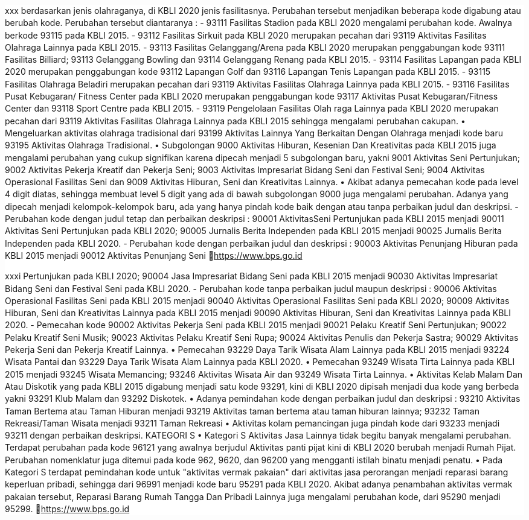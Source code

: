 xxx berdasarkan jenis olahraganya, di KBLI 2020 jenis fasilitasnya. Perubahan tersebut menjadikan beberapa kode digabung atau berubah kode. Perubahan tersebut diantaranya : - 93111 Fasilitas Stadion pada KBLI 2020 mengalami perubahan kode. Awalnya berkode 93115 pada KBLI 2015. - 93112 Fasilitas Sirkuit pada KBLI 2020 merupakan pecahan dari 93119 Aktivitas Fasilitas Olahraga Lainnya pada KBLI 2015. - 93113 Fasilitas Gelanggang/Arena pada KBLI 2020 merupakan penggabungan kode 93111 Fasilitas Billiard; 93113 Gelanggang Bowling dan 93114 Gelanggang Renang pada KBLI 2015. - 93114 Fasilitas Lapangan pada KBLI 2020 merupakan penggabungan kode 93112 Lapangan Golf dan 93116 Lapangan Tenis Lapangan pada KBLI 2015.  - 93115 Fasilitas Olahraga Beladiri merupakan pecahan dari 93119 Aktivitas Fasilitas Olahraga Lainnya pada KBLI 2015. - 93116 Fasilitas Pusat Kebugaran/ Fitness Center pada KBLI 2020 merupakan penggabungan kode 93117 Aktivitas Pusat Kebugaran/Fitness Center dan 93118 Sport Centre pada KBLI 2015. - 93119 Pengelolaan Fasilitas Olah raga Lainnya pada KBLI 2020 merupakan pecahan dari 93119 Aktivitas Fasilitas Olahraga Lainnya pada KBLI 2015 sehingga mengalami perubahan cakupan. • Mengeluarkan aktivitas olahraga tradisional dari 93199 Aktivitas Lainnya Yang Berkaitan Dengan Olahraga menjadi kode baru 93195 Aktivitas Olahraga Tradisional. • Subgolongan 9000 Aktivitas Hiburan, Kesenian Dan Kreativitas pada KBLI 2015 juga mengalami perubahan yang cukup signifikan karena dipecah menjadi 5 subgolongan baru, yakni 9001 Aktivitas Seni Pertunjukan; 9002 Aktivitas Pekerja Kreatif dan Pekerja Seni; 9003 Aktivitas Impresariat Bidang Seni dan Festival Seni; 9004 Aktivitas Operasional Fasilitas Seni dan 9009 Aktivitas Hiburan, Seni dan Kreativitas Lainnya. • Akibat adanya pemecahan kode pada level 4 digit diatas, sehingga membuat level 5 digit yang ada di bawah subgolongan 9000 juga mengalami perubahan. Adanya yang dipecah menjadi kelompok-kelompok baru, ada yang hanya pindah kode baik dengan atau tanpa perbaikan judul dan deskripsi.  - Perubahan kode dengan judul tetap dan perbaikan deskripsi : 90001 AktivitasSeni Pertunjukan pada KBLI 2015 menjadi 90011 Aktivitas Seni Pertunjukan pada KBLI 2020; 90005 Jurnalis Berita Independen pada KBLI 2015 menjadi 90025 Jurnalis Berita Independen pada KBLI 2020. - Perubahan kode dengan perbaikan judul dan deskripsi : 90003 Aktivitas Penunjang Hiburan pada KBLI 2015 menjadi 90012 Aktivitas Penunjang Seni https://www.bps.go.id

xxxi Pertunjukan pada KBLI 2020; 90004 Jasa Impresariat Bidang Seni pada KBLI 2015 menjadi 90030 Aktivitas Impresariat Bidang Seni dan Festival Seni pada KBLI 2020. - Perubahan kode tanpa perbaikan judul maupun deskripsi : 90006 Aktivitas Operasional Fasilitas Seni pada KBLI 2015 menjadi 90040 Aktivitas Operasional Fasilitas Seni pada KBLI 2020; 90009 Aktivitas Hiburan, Seni dan Kreativitas Lainnya pada KBLI 2015 menjadi 90090 Aktivitas Hiburan, Seni dan Kreativitas Lainnya pada KBLI 2020.  - Pemecahan kode 90002 Aktivitas Pekerja Seni pada KBLI 2015 menjadi 90021 Pelaku Kreatif Seni Pertunjukan; 90022 Pelaku Kreatif Seni Musik; 90023 Aktivitas Pelaku Kreatif Seni Rupa; 90024 Aktivitas Penulis dan Pekerja Sastra; 90029 Aktivitas Pekerja Seni dan Pekerja Kreatif Lainnya. • Pemecahan 93229 Daya Tarik Wisata Alam Lainnya pada KBLI 2015 menjadi 93224 Wisata Pantai dan 93229 Daya Tarik Wisata Alam Lainnya pada KBLI 2020. • Pemecahan 93249 Wisata Tirta Lainnya pada KBLI 2015 menjadi 93245 Wisata Memancing; 93246 Aktivitas Wisata Air dan 93249 Wisata Tirta Lainnya. • Aktivitas Kelab Malam Dan Atau Diskotik yang pada KBLI 2015 digabung menjadi satu kode 93291, kini di KBLI 2020 dipisah menjadi dua kode yang berbeda yakni 93291 Klub Malam dan 93292 Diskotek. • Adanya pemindahan kode dengan perbaikan judul dan deskripsi : 93210 Aktivitas Taman Bertema atau Taman Hiburan menjadi 93219 Aktivitas taman bertema atau taman hiburan lainnya; 93232 Taman Rekreasi/Taman Wisata menjadi 93211 Taman Rekreasi • Aktivitas kolam pemancingan juga pindah kode dari 93233 menjadi 93211 dengan perbaikan deskripsi. KATEGORI S • Kategori S Aktivitas Jasa Lainnya tidak begitu banyak mengalami perubahan. Terdapat perubahan pada kode 96121 yang awalnya berjudul Aktivitas panti pijat kini di KBLI 2020 berubah menjadi Rumah Pijat. Perubahan nomenklatur juga ditemui pada kode 962, 9620, dan 96200 yang mengganti istilah binatu menjadi penatu. • Pada Kategori S terdapat pemindahan kode untuk "aktivitas vermak pakaian" dari aktivitas jasa perorangan menjadi reparasi barang keperluan pribadi, sehingga dari 96991 menjadi kode baru 95291 pada KBLI 2020. Akibat adanya penambahan aktivitas vermak pakaian tersebut, Reparasi Barang Rumah Tangga Dan Pribadi Lainnya juga mengalami perubahan kode, dari 95290 menjadi 95299. https://www.bps.go.id
